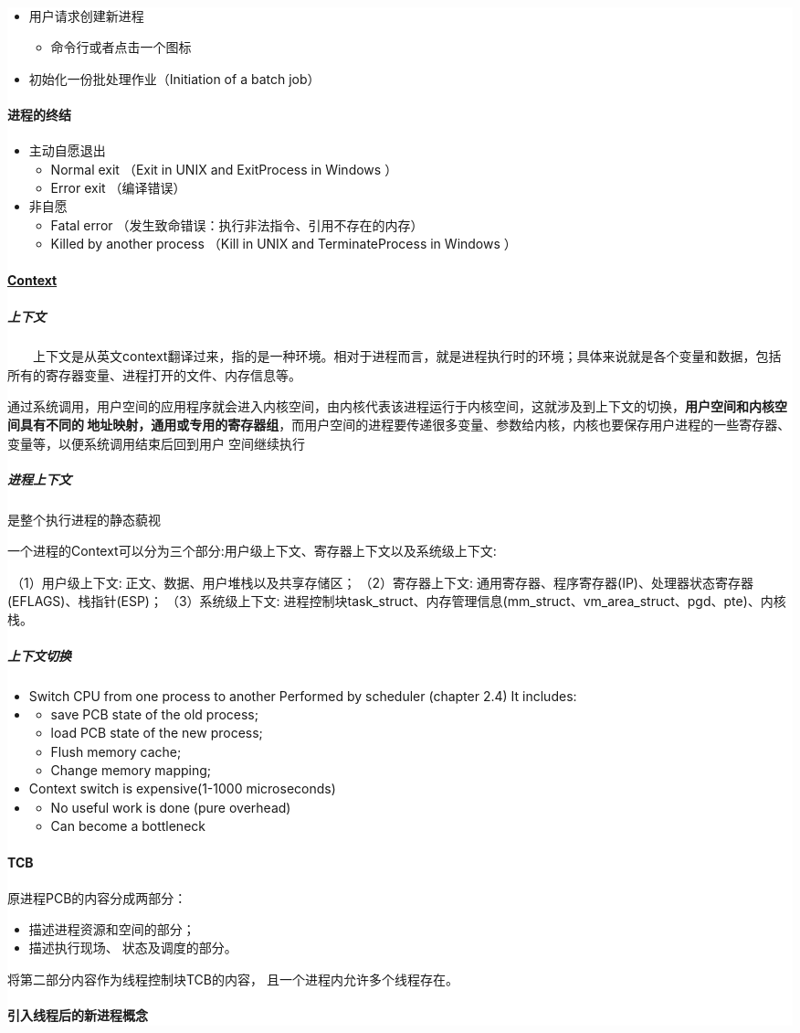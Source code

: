 - 用户请求创建新进程
  - 命令行或者点击一个图标

- 初始化一份批处理作业（Initiation of a batch job）

#### 进程的终结

- 主动自愿退出
  - Normal exit   （Exit in UNIX and ExitProcess in Windows  ）
  - Error exit  （编译错误）
- 非自愿
  - Fatal error  （发生致命错误：执行非法指令、引用不存在的内存）
  - Killed by another process  （Kill in UNIX and TerminateProcess in Windows  ）

#### [Context](https://bbs.huaweicloud.com/blogs/342455)

##### 上下文

  上下文是从英文context翻译过来，指的是一种环境。相对于进程而言，就是进程执行时的环境；具体来说就是各个变量和数据，包括所有的寄存器变量、进程打开的文件、内存信息等。

​	通过系统调用，用户空间的应用程序就会进入内核空间，由内核代表该进程运行于内核空间，这就涉及到上下文的切换，**用户空间和内核空间具有不同的 地址映射，通用或专用的寄存器组**，而用户空间的进程要传递很多变量、参数给内核，内核也要保存用户进程的一些寄存器、变量等，以便系统调用结束后回到用户 空间继续执行

##### 进程上下文

是整个执行进程的静态藐视

一个进程的Context可以分为三个部分:用户级上下文、寄存器上下文以及系统级上下文:

​    （1）用户级上下文: 正文、数据、用户堆栈以及共享存储区；
​    （2）寄存器上下文: 通用寄存器、程序寄存器(IP)、处理器状态寄存器(EFLAGS)、栈指针(ESP)；
​    （3）系统级上下文: 进程控制块task_struct、内存管理信息(mm_struct、vm_area_struct、pgd、pte)、内核栈。

##### 上下文切换

- Switch CPU from one process to another
  Performed by scheduler (chapter 2.4)
  It includes:
- - save PCB state of the old process;
  - load PCB state of the new process;
  - Flush memory cache;
  - Change memory mapping;
- Context switch is expensive(1-1000 microseconds)
- - No useful work is done (pure overhead)
  - Can become a bottleneck

#### TCB

原进程PCB的内容分成两部分：

- 描述进程资源和空间的部分；
- 描述执行现场、 状态及调度的部分。

将第二部分内容作为线程控制块TCB的内容， 且一个进程内允许多个线程存在。

#### 引入线程后的新进程概念
